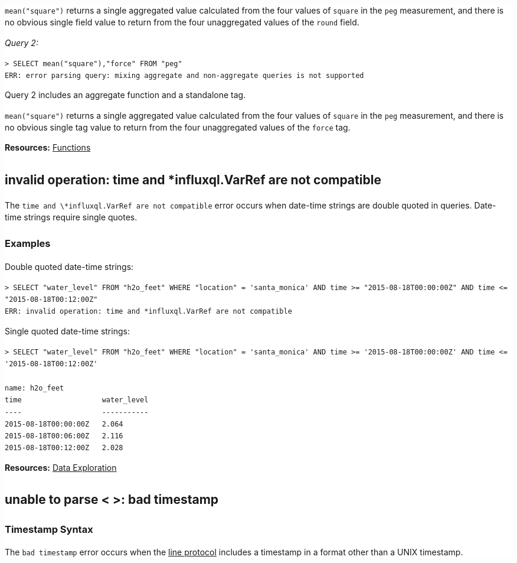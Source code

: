 `mean("square")` returns a single aggregated value calculated from the four values
of `square` in the `peg` measurement, and there is no obvious single field value
to return from the four unaggregated values of the `round` field.

*Query 2:*

```
> SELECT mean("square"),"force" FROM "peg"
ERR: error parsing query: mixing aggregate and non-aggregate queries is not supported
```
Query 2 includes an aggregate function and a standalone tag.

`mean("square")` returns a single aggregated value calculated from the four values
of `square` in the `peg` measurement, and there is no obvious single tag value
to return from the four unaggregated values of the `force` tag.

**Resources:**
[Functions](/influxdb/v1.3/query_language/functions/)

## invalid operation: time and \*influxql.VarRef are not compatible
The `time and \*influxql.VarRef are not compatible` error occurs when
date-time strings are double quoted in queries.
Date-time strings require single quotes.

### Examples

Double quoted date-time strings:
```
> SELECT "water_level" FROM "h2o_feet" WHERE "location" = 'santa_monica' AND time >= "2015-08-18T00:00:00Z" AND time <= "2015-08-18T00:12:00Z"
ERR: invalid operation: time and *influxql.VarRef are not compatible
```

Single quoted date-time strings:
```
> SELECT "water_level" FROM "h2o_feet" WHERE "location" = 'santa_monica' AND time >= '2015-08-18T00:00:00Z' AND time <= '2015-08-18T00:12:00Z'

name: h2o_feet
time                   water_level
----                   -----------
2015-08-18T00:00:00Z   2.064
2015-08-18T00:06:00Z   2.116
2015-08-18T00:12:00Z   2.028
```

**Resources:**
[Data Exploration](/influxdb/v1.3/query_language/data_exploration/#time-syntax)

## unable to parse < >: bad timestamp

### Timestamp Syntax
The `bad timestamp` error occurs when the
[line protocol](/influxdb/v1.3/concepts/glossary/#line-protocol) includes a
timestamp in a format other than a UNIX timestamp.
